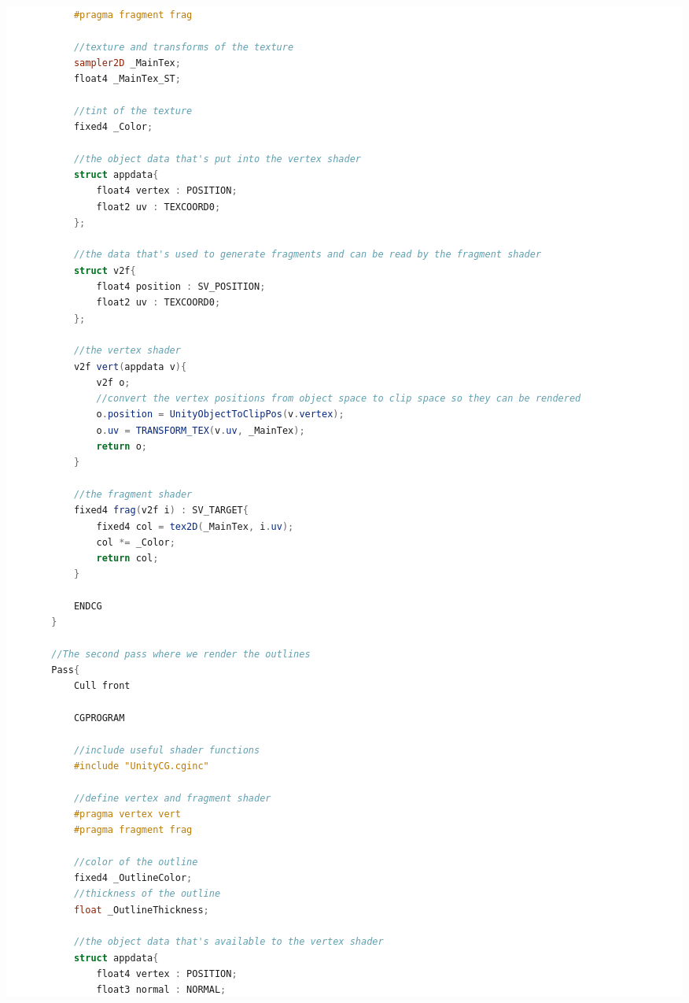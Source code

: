 ```glsl
            #pragma fragment frag

            //texture and transforms of the texture
            sampler2D _MainTex;
            float4 _MainTex_ST;

            //tint of the texture
            fixed4 _Color;

            //the object data that's put into the vertex shader
            struct appdata{
                float4 vertex : POSITION;
                float2 uv : TEXCOORD0;
            };

            //the data that's used to generate fragments and can be read by the fragment shader
            struct v2f{
                float4 position : SV_POSITION;
                float2 uv : TEXCOORD0;
            };

            //the vertex shader
            v2f vert(appdata v){
                v2f o;
                //convert the vertex positions from object space to clip space so they can be rendered
                o.position = UnityObjectToClipPos(v.vertex);
                o.uv = TRANSFORM_TEX(v.uv, _MainTex);
                return o;
            }

            //the fragment shader
            fixed4 frag(v2f i) : SV_TARGET{
                fixed4 col = tex2D(_MainTex, i.uv);
                col *= _Color;
                return col;
            }

            ENDCG
        }

        //The second pass where we render the outlines
        Pass{
            Cull front

            CGPROGRAM

            //include useful shader functions
            #include "UnityCG.cginc"

            //define vertex and fragment shader
            #pragma vertex vert
            #pragma fragment frag

            //color of the outline
            fixed4 _OutlineColor;
            //thickness of the outline
            float _OutlineThickness;

            //the object data that's available to the vertex shader
            struct appdata{
                float4 vertex : POSITION;
                float3 normal : NORMAL;
```